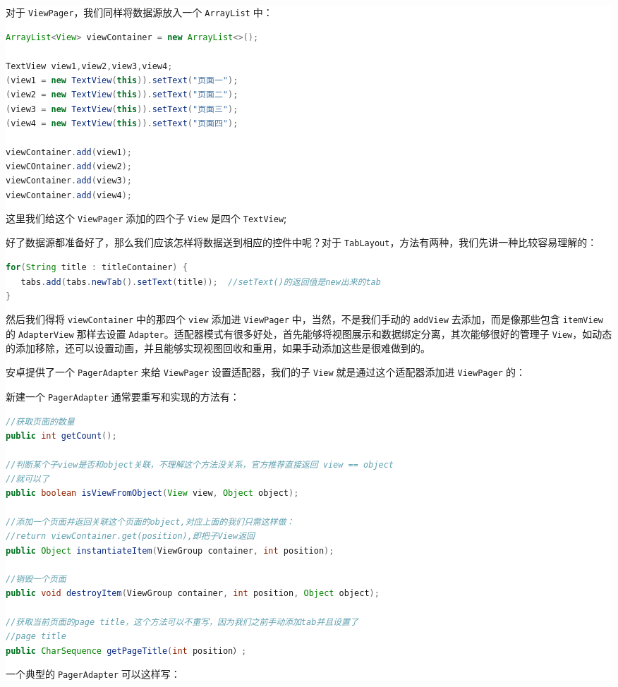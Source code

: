 对于 `ViewPager`，我们同样将数据源放入一个 `ArrayList` 中：

```java
ArrayList<View> viewContainer = new ArrayList<>();

TextView view1,view2,view3,view4;
(view1 = new TextView(this)).setText("页面一");
(view2 = new TextView(this)).setText("页面二");
(view3 = new TextView(this)).setText("页面三");
(view4 = new TextView(this)).setText("页面四");

viewContainer.add(view1);
viewCOntainer.add(view2);
viewContainer.add(view3);
viewContainer.add(view4);
```

这里我们给这个 `ViewPager` 添加的四个子 `View` 是四个 `TextView`;

好了数据源都准备好了，那么我们应该怎样将数据送到相应的控件中呢？对于 `TabLayout`，方法有两种，我们先讲一种比较容易理解的：

```java
for(String title : titleContainer) {
   tabs.add(tabs.newTab().setText(title));  //setText()的返回值是new出来的tab
}
```

然后我们得将 `viewContainer` 中的那四个 `view` 添加进 `ViewPager` 中，当然，不是我们手动的 `addView` 去添加，而是像那些包含 `itemView` 的 `AdapterView` 那样去设置 `Adapter`。适配器模式有很多好处，首先能够将视图展示和数据绑定分离，其次能够很好的管理子 `View`，如动态的添加移除，还可以设置动画，并且能够实现视图回收和重用，如果手动添加这些是很难做到的。

安卓提供了一个 `PagerAdapter` 来给 `ViewPager` 设置适配器，我们的子 `View` 就是通过这个适配器添加进 `ViewPager` 的：

新建一个 `PagerAdapter` 通常要重写和实现的方法有：

```java
//获取页面的数量
public int getCount();

//判断某个子view是否和object关联，不理解这个方法没关系，官方推荐直接返回 view == object 
//就可以了 
public boolean isViewFromObject(View view, Object object); 

//添加一个页面并返回关联这个页面的object,对应上面的我们只需这样做： 
//return viewContainer.get(position),即把子View返回 
public Object instantiateItem(ViewGroup container, int position); 

//销毁一个页面 
public void destroyItem(ViewGroup container, int position, Object object); 

//获取当前页面的page title，这个方法可以不重写，因为我们之前手动添加tab并且设置了 
//page title
public CharSequence getPageTitle(int position）;
```

一个典型的 `PagerAdapter` 可以这样写：
